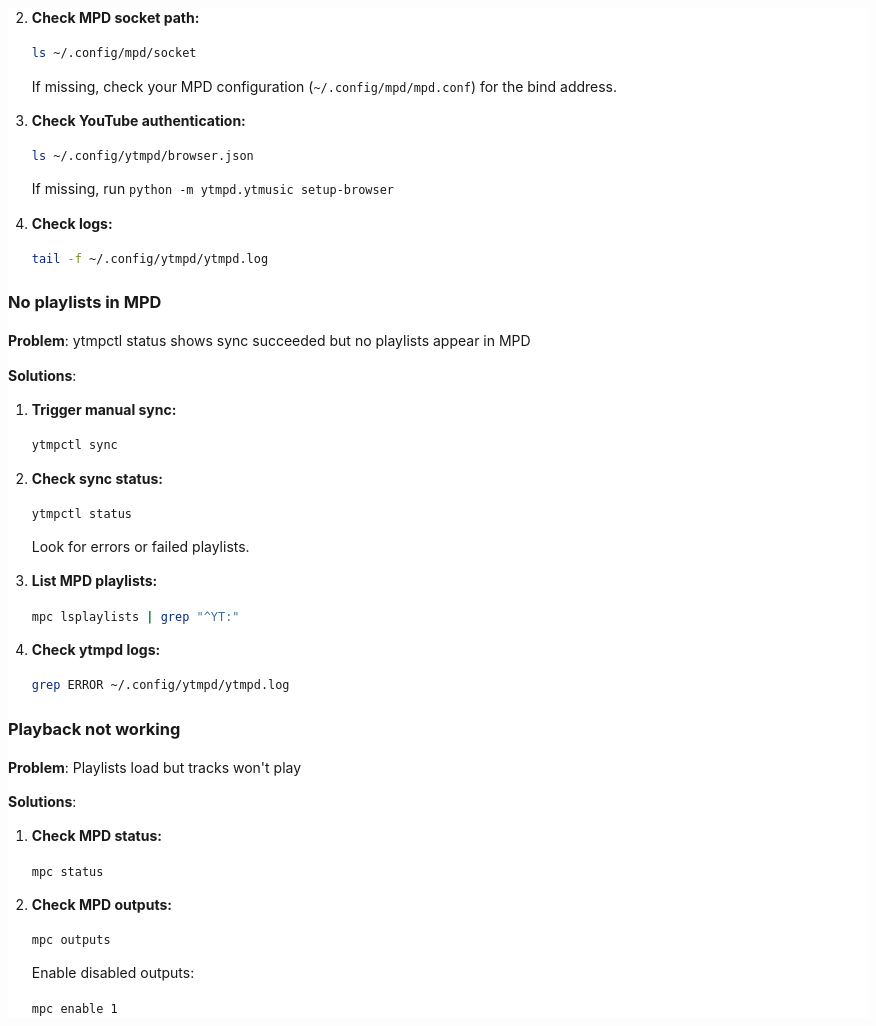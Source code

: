 2. **Check MPD socket path:**
   ```bash
   ls ~/.config/mpd/socket
   ```
   If missing, check your MPD configuration (`~/.config/mpd/mpd.conf`) for the bind address.

3. **Check YouTube authentication:**
   ```bash
   ls ~/.config/ytmpd/browser.json
   ```
   If missing, run `python -m ytmpd.ytmusic setup-browser`

4. **Check logs:**
   ```bash
   tail -f ~/.config/ytmpd/ytmpd.log
   ```

### No playlists in MPD

**Problem**: ytmpctl status shows sync succeeded but no playlists appear in MPD

**Solutions**:

1. **Trigger manual sync:**
   ```bash
   ytmpctl sync
   ```

2. **Check sync status:**
   ```bash
   ytmpctl status
   ```
   Look for errors or failed playlists.

3. **List MPD playlists:**
   ```bash
   mpc lsplaylists | grep "^YT:"
   ```

4. **Check ytmpd logs:**
   ```bash
   grep ERROR ~/.config/ytmpd/ytmpd.log
   ```

### Playback not working

**Problem**: Playlists load but tracks won't play

**Solutions**:

1. **Check MPD status:**
   ```bash
   mpc status
   ```

2. **Check MPD outputs:**
   ```bash
   mpc outputs
   ```
   Enable disabled outputs:
   ```bash
   mpc enable 1
   ```
